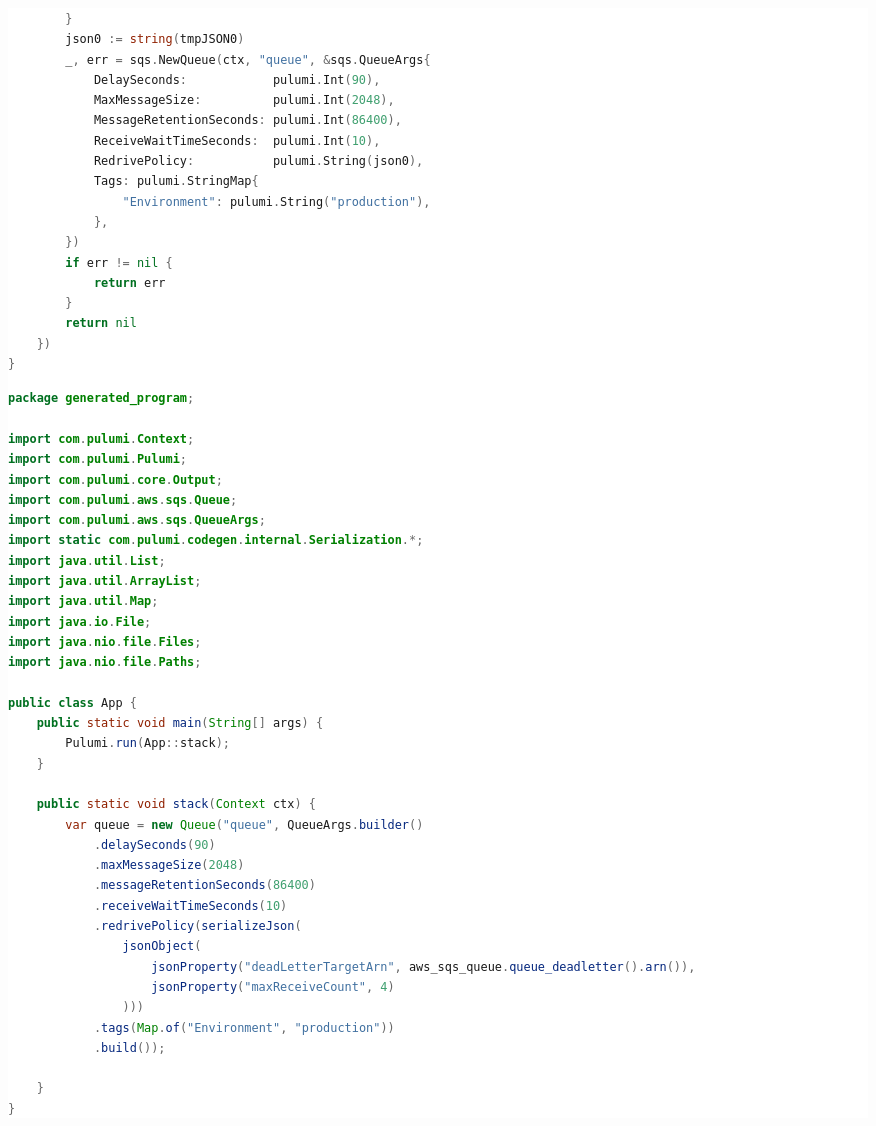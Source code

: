 ```go
		}
		json0 := string(tmpJSON0)
		_, err = sqs.NewQueue(ctx, "queue", &sqs.QueueArgs{
			DelaySeconds:            pulumi.Int(90),
			MaxMessageSize:          pulumi.Int(2048),
			MessageRetentionSeconds: pulumi.Int(86400),
			ReceiveWaitTimeSeconds:  pulumi.Int(10),
			RedrivePolicy:           pulumi.String(json0),
			Tags: pulumi.StringMap{
				"Environment": pulumi.String("production"),
			},
		})
		if err != nil {
			return err
		}
		return nil
	})
}
```


</pulumi-choosable>
</div>


<div>
<pulumi-choosable type="language" values="java">

```java
package generated_program;

import com.pulumi.Context;
import com.pulumi.Pulumi;
import com.pulumi.core.Output;
import com.pulumi.aws.sqs.Queue;
import com.pulumi.aws.sqs.QueueArgs;
import static com.pulumi.codegen.internal.Serialization.*;
import java.util.List;
import java.util.ArrayList;
import java.util.Map;
import java.io.File;
import java.nio.file.Files;
import java.nio.file.Paths;

public class App {
    public static void main(String[] args) {
        Pulumi.run(App::stack);
    }

    public static void stack(Context ctx) {
        var queue = new Queue("queue", QueueArgs.builder()        
            .delaySeconds(90)
            .maxMessageSize(2048)
            .messageRetentionSeconds(86400)
            .receiveWaitTimeSeconds(10)
            .redrivePolicy(serializeJson(
                jsonObject(
                    jsonProperty("deadLetterTargetArn", aws_sqs_queue.queue_deadletter().arn()),
                    jsonProperty("maxReceiveCount", 4)
                )))
            .tags(Map.of("Environment", "production"))
            .build());

    }
}
```